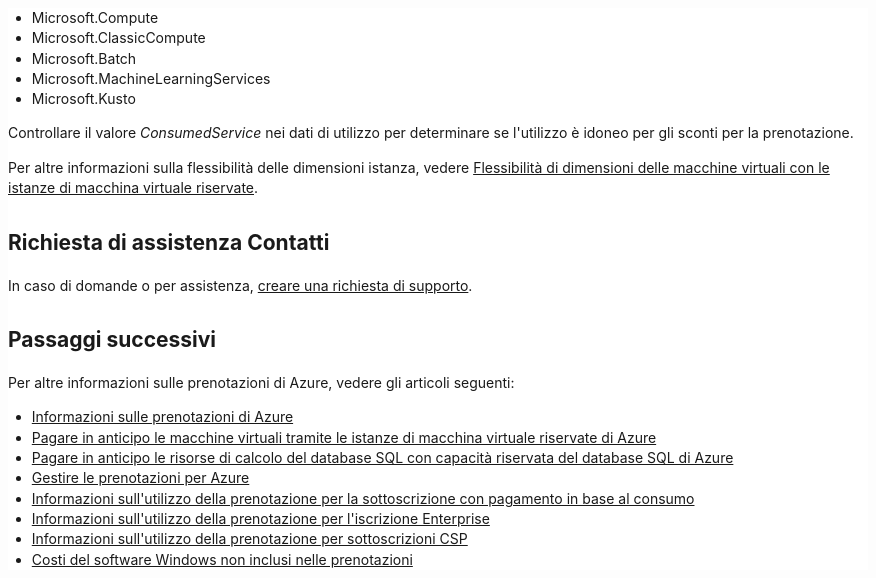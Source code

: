- Microsoft.Compute
- Microsoft.ClassicCompute
- Microsoft.Batch
- Microsoft.MachineLearningServices
- Microsoft.Kusto

Controllare il valore *ConsumedService* nei dati di utilizzo per determinare se l'utilizzo è idoneo per gli sconti per la prenotazione.

Per altre informazioni sulla flessibilità delle dimensioni istanza, vedere [Flessibilità di dimensioni delle macchine virtuali con le istanze di macchina virtuale riservate](../../virtual-machines/windows/reserved-vm-instance-size-flexibility.md).


## <a name="need-help-contact-us"></a>Richiesta di assistenza Contatti

In caso di domande o per assistenza, [creare una richiesta di supporto](https://go.microsoft.com/fwlink/?linkid=2083458).

## <a name="next-steps"></a>Passaggi successivi

Per altre informazioni sulle prenotazioni di Azure, vedere gli articoli seguenti:

- [Informazioni sulle prenotazioni di Azure](../reservations/save-compute-costs-reservations.md)
- [Pagare in anticipo le macchine virtuali tramite le istanze di macchina virtuale riservate di Azure](../../virtual-machines/windows/prepay-reserved-vm-instances.md)
- [Pagare in anticipo le risorse di calcolo del database SQL con capacità riservata del database SQL di Azure](../../sql-database/sql-database-reserved-capacity.md)
- [Gestire le prenotazioni per Azure](../reservations/manage-reserved-vm-instance.md)
- [Informazioni sull'utilizzo della prenotazione per la sottoscrizione con pagamento in base al consumo](../reservations/understand-reserved-instance-usage.md)
- [Informazioni sull'utilizzo della prenotazione per l'iscrizione Enterprise](../reservations/understand-reserved-instance-usage-ea.md)
- [Informazioni sull'utilizzo della prenotazione per sottoscrizioni CSP](/partner-center/azure-reservations)
- [Costi del software Windows non inclusi nelle prenotazioni](../reservations/reserved-instance-windows-software-costs.md)
